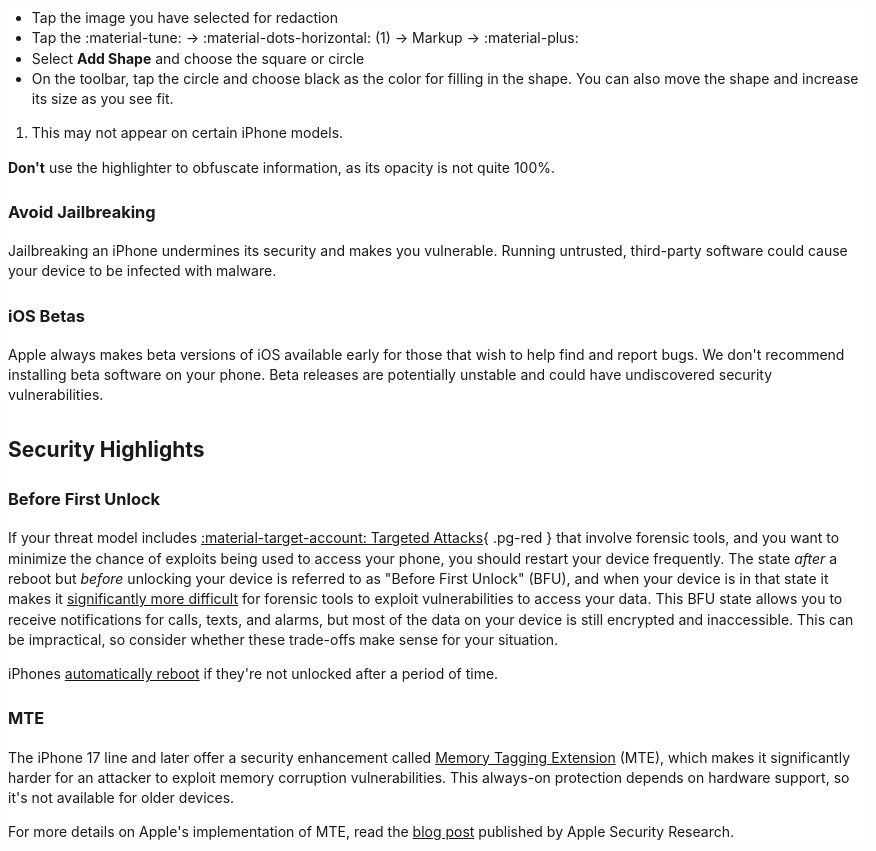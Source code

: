 - Tap the image you have selected for redaction
- Tap the :material-tune: → :material-dots-horizontal: (1) → Markup → :material-plus:
- Select **Add Shape** and choose the square or circle
- On the toolbar, tap the circle and choose black as the color for filling in the shape. You can also move the shape and increase its size as you see fit.

</div>

1. This may not appear on certain iPhone models.

**Don't** use the highlighter to obfuscate information, as its opacity is not quite 100%.

### Avoid Jailbreaking

Jailbreaking an iPhone undermines its security and makes you vulnerable. Running untrusted, third-party software could cause your device to be infected with malware.

### iOS Betas

Apple always makes beta versions of iOS available early for those that wish to help find and report bugs. We don't recommend installing beta software on your phone. Beta releases are potentially unstable and could have undiscovered security vulnerabilities.

## Security Highlights

### Before First Unlock

If your threat model includes [:material-target-account: Targeted Attacks](../basics/common-threats.md#attacks-against-specific-individuals){ .pg-red } that involve forensic tools, and you want to minimize the chance of exploits being used to access your phone, you should restart your device frequently. The state *after* a reboot but *before* unlocking your device is referred to as "Before First Unlock" (BFU), and when your device is in that state it makes it [significantly more difficult](https://belkasoft.com/checkm8_glossary) for forensic tools to exploit vulnerabilities to access your data. This BFU state allows you to receive notifications for calls, texts, and alarms, but most of the data on your device is still encrypted and inaccessible. This can be impractical, so consider whether these trade-offs make sense for your situation.

iPhones [automatically reboot](https://support.apple.com/guide/security/protecting-user-data-in-the-face-of-attack-secf5549a4f5/1/web/1#:~:text=On%20an%20iPhone%20or%20iPad%20with%20iOS%2018%20and%20iPadOS%2018%20or%20later%2C%20a%20new%20security%20protection%20will%20restart%20devices%20if%20they%20remain%20locked%20for%20a%20prolonged%20period%20of%20time.) if they're not unlocked after a period of time.

### MTE

The iPhone 17 line and later offer a security enhancement called [Memory Tagging Extension](https://developer.arm.com/documentation/108035/0100/Introduction-to-the-Memory-Tagging-Extension) (MTE), which makes it significantly harder for an attacker to exploit memory corruption vulnerabilities. This always-on protection depends on hardware support, so it's not available for older devices.

For more details on Apple's implementation of MTE, read the [blog post](https://security.apple.com/blog/memory-integrity-enforcement) published by Apple Security Research.
